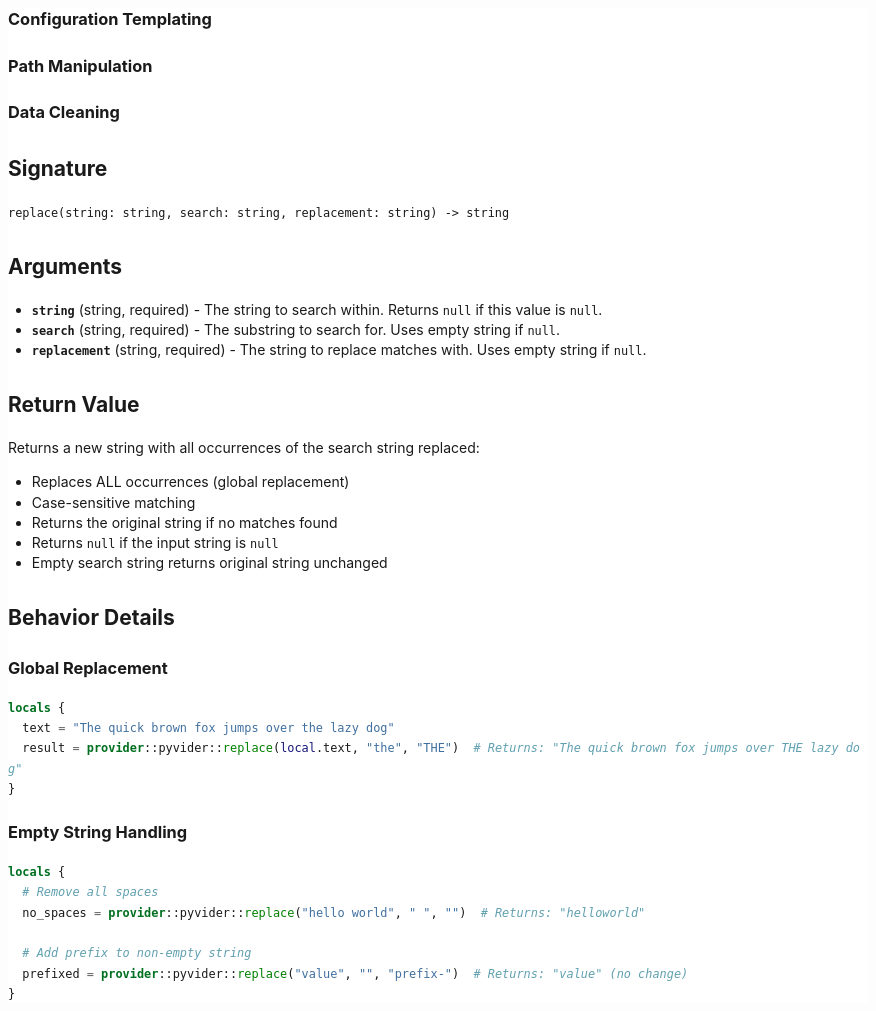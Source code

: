 ### Configuration Templating



### Path Manipulation



### Data Cleaning



## Signature

`replace(string: string, search: string, replacement: string) -> string`

## Arguments

- **`string`** (string, required) - The string to search within. Returns `null` if this value is `null`.
- **`search`** (string, required) - The substring to search for. Uses empty string if `null`.
- **`replacement`** (string, required) - The string to replace matches with. Uses empty string if `null`.

## Return Value

Returns a new string with all occurrences of the search string replaced:
- Replaces ALL occurrences (global replacement)
- Case-sensitive matching
- Returns the original string if no matches found
- Returns `null` if the input string is `null`
- Empty search string returns original string unchanged

## Behavior Details

### Global Replacement
```terraform
locals {
  text = "The quick brown fox jumps over the lazy dog"
  result = provider::pyvider::replace(local.text, "the", "THE")  # Returns: "The quick brown fox jumps over THE lazy dog"
}
```

### Empty String Handling
```terraform
locals {
  # Remove all spaces
  no_spaces = provider::pyvider::replace("hello world", " ", "")  # Returns: "helloworld"

  # Add prefix to non-empty string
  prefixed = provider::pyvider::replace("value", "", "prefix-")  # Returns: "value" (no change)
}
```
